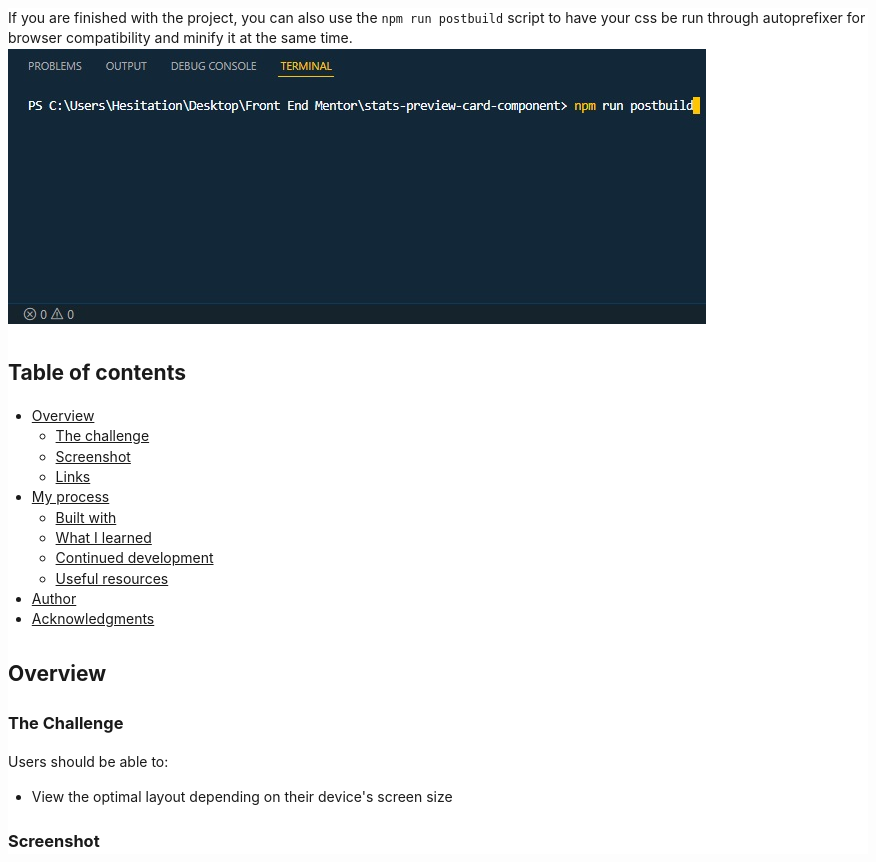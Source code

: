 If you are finished with the project, you can also use the ```npm run postbuild``` script to have your css be run through autoprefixer for browser compatibility and minify it at the same time. ![npm run postbuild](./assets/screenshots/npmrunpostbuild.jpg)

## Table of contents

- [Overview](#overview)
  - [The challenge](#the-challenge)
  - [Screenshot](#screenshot)
  - [Links](#links)
- [My process](#my-process)
  - [Built with](#built-with)
  - [What I learned](#what-i-learned)
  - [Continued development](#continued-development)
  - [Useful resources](#useful-resources)
- [Author](#author)
- [Acknowledgments](#acknowledgments)

## Overview

### The Challenge

Users should be able to:

- View the optimal layout depending on their device's screen size

### Screenshot
